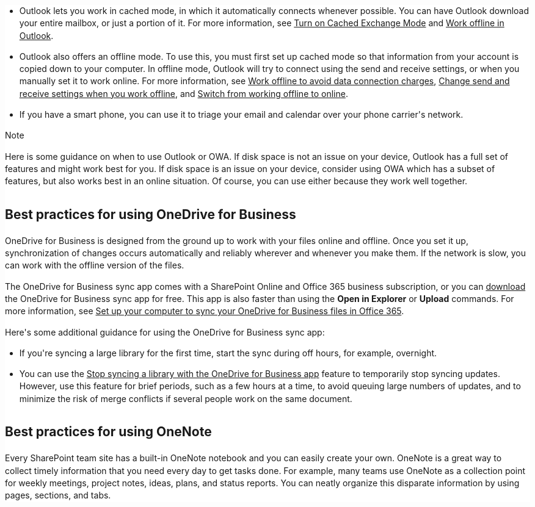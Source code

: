 - Outlook lets you work in cached mode, in which it automatically connects whenever possible. You can have Outlook download your entire mailbox, or just a portion of it. For more information, see [Turn on Cached Exchange Mode](https://support.office.com/article/7885af08-9a60-4ec3-850a-e221c1ed0c1c) and [Work offline in Outlook](https://support.office.com/article/f3a1251c-6dd5-4208-aef9-7c8c9522d633).

- Outlook also offers an offline mode. To use this, you must first set up cached mode so that information from your account is copied down to your computer. In offline mode, Outlook will try to connect using the send and receive settings, or when you manually set it to work online. For more information, see [Work offline to avoid data connection charges](https://support.office.com/article/827fe51f-5609-4062-82b4-3578057f9282), [Change send and receive settings when you work offline](https://support.office.com/article/f681ec10-cb14-40cb-8709-1909a13c304a), and [Switch from working offline to online](https://support.office.com/article/2460e4a8-16c7-47fc-b204-b1549275aac9).

- If you have a smart phone, you can use it to triage your email and calendar over your phone carrier's network.

> [!NOTE]
> Here is some guidance on when to use Outlook or OWA. If disk space is not an issue on your device, Outlook has a full set of features and might work best for you. If disk space is an issue on your device, consider using OWA which has a subset of features, but also works best in an online situation. Of course, you can use either because they work well together.
  
## Best practices for using OneDrive for Business

OneDrive for Business is designed from the ground up to work with your files online and offline. Once you set it up, synchronization of changes occurs automatically and reliably wherever and whenever you make them. If the network is slow, you can work with the offline version of the files.
  
The OneDrive for Business sync app comes with a SharePoint Online and Office 365 business subscription, or you can [download](https://support.microsoft.com/kb/2903984) the OneDrive for Business sync app for free. This app is also faster than using the **Open in Explorer** or **Upload** commands. For more information, see [Set up your computer to sync your OneDrive for Business files in Office 365](https://support.office.com/article/23e1f12b-d896-4cb1-a238-f91d19827a16).
  
Here's some additional guidance for using the OneDrive for Business sync app:
  
- If you're syncing a large library for the first time, start the sync during off hours, for example, overnight.

- You can use the [Stop syncing a library with the OneDrive for Business app](https://support.office.com/article/a7e41f1f-3a98-4ca7-9443-f10250688330) feature to temporarily stop syncing updates. However, use this feature for brief periods, such as a few hours at a time, to avoid queuing large numbers of updates, and to minimize the risk of merge conflicts if several people work on the same document.
  
## Best practices for using OneNote

Every SharePoint team site has a built-in OneNote notebook and you can easily create your own. OneNote is a great way to collect timely information that you need every day to get tasks done. For example, many teams use OneNote as a collection point for weekly meetings, project notes, ideas, plans, and status reports. You can neatly organize this disparate information by using pages, sections, and tabs.
  